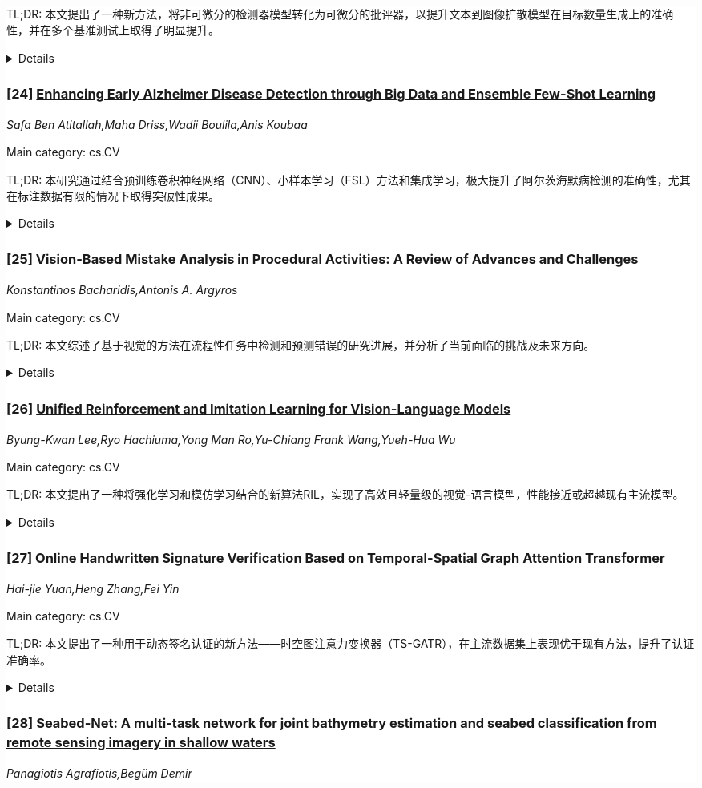 TL;DR: 本文提出了一种新方法，将非可微分的检测器模型转化为可微分的批评器，以提升文本到图像扩散模型在目标数量生成上的准确性，并在多个基准测试上取得了明显提升。


<details><summary>Details</summary></details>


### [24] [Enhancing Early Alzheimer Disease Detection through Big Data and Ensemble Few-Shot Learning](https://arxiv.org/abs/2510.19282)
*Safa Ben Atitallah,Maha Driss,Wadii Boulila,Anis Koubaa*

Main category: cs.CV

TL;DR: 本研究通过结合预训练卷积神经网络（CNN）、小样本学习（FSL）方法和集成学习，极大提升了阿尔茨海默病检测的准确性，尤其在标注数据有限的情况下取得突破性成果。


<details><summary>Details</summary></details>


### [25] [Vision-Based Mistake Analysis in Procedural Activities: A Review of Advances and Challenges](https://arxiv.org/abs/2510.19292)
*Konstantinos Bacharidis,Antonis A. Argyros*

Main category: cs.CV

TL;DR: 本文综述了基于视觉的方法在流程性任务中检测和预测错误的研究进展，并分析了当前面临的挑战及未来方向。


<details><summary>Details</summary></details>


### [26] [Unified Reinforcement and Imitation Learning for Vision-Language Models](https://arxiv.org/abs/2510.19307)
*Byung-Kwan Lee,Ryo Hachiuma,Yong Man Ro,Yu-Chiang Frank Wang,Yueh-Hua Wu*

Main category: cs.CV

TL;DR: 本文提出了一种将强化学习和模仿学习结合的新算法RIL，实现了高效且轻量级的视觉-语言模型，性能接近或超越现有主流模型。


<details><summary>Details</summary></details>


### [27] [Online Handwritten Signature Verification Based on Temporal-Spatial Graph Attention Transformer](https://arxiv.org/abs/2510.19321)
*Hai-jie Yuan,Heng Zhang,Fei Yin*

Main category: cs.CV

TL;DR: 本文提出了一种用于动态签名认证的新方法——时空图注意力变换器（TS-GATR），在主流数据集上表现优于现有方法，提升了认证准确率。


<details><summary>Details</summary></details>


### [28] [Seabed-Net: A multi-task network for joint bathymetry estimation and seabed classification from remote sensing imagery in shallow waters](https://arxiv.org/abs/2510.19329)
*Panagiotis Agrafiotis,Begüm Demir*
